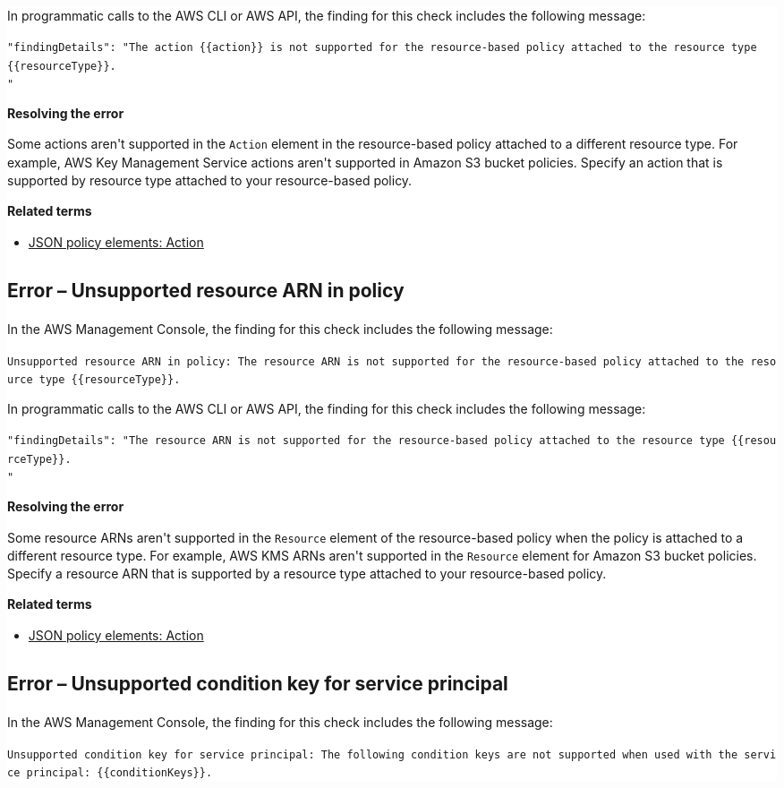 In programmatic calls to the AWS CLI or AWS API, the finding for this check includes the following message:

```
"findingDetails": "The action {{action}} is not supported for the resource-based policy attached to the resource type {{resourceType}}.
"
```

**Resolving the error**

Some actions aren't supported in the `Action` element in the resource\-based policy attached to a different resource type\. For example, AWS Key Management Service actions aren't supported in Amazon S3 bucket policies\. Specify an action that is supported by resource type attached to your resource\-based policy\.

**Related terms**
+ [JSON policy elements: Action](reference_policies_elements_action.md)

## Error – Unsupported resource ARN in policy<a name="access-analyzer-reference-policy-checks-error-unsupported-resource-arn-in-policy"></a>

In the AWS Management Console, the finding for this check includes the following message:

```
Unsupported resource ARN in policy: The resource ARN is not supported for the resource-based policy attached to the resource type {{resourceType}}.
```

In programmatic calls to the AWS CLI or AWS API, the finding for this check includes the following message:

```
"findingDetails": "The resource ARN is not supported for the resource-based policy attached to the resource type {{resourceType}}.
"
```

**Resolving the error**

Some resource ARNs aren't supported in the `Resource` element of the resource\-based policy when the policy is attached to a different resource type\. For example, AWS KMS ARNs aren't supported in the `Resource` element for Amazon S3 bucket policies\. Specify a resource ARN that is supported by a resource type attached to your resource\-based policy\.

**Related terms**
+ [JSON policy elements: Action](reference_policies_elements_action.md)

## Error – Unsupported condition key for service principal<a name="access-analyzer-reference-policy-checks-error-unsupported-condition-key-for-service-principal"></a>

In the AWS Management Console, the finding for this check includes the following message:

```
Unsupported condition key for service principal: The following condition keys are not supported when used with the service principal: {{conditionKeys}}.
```
